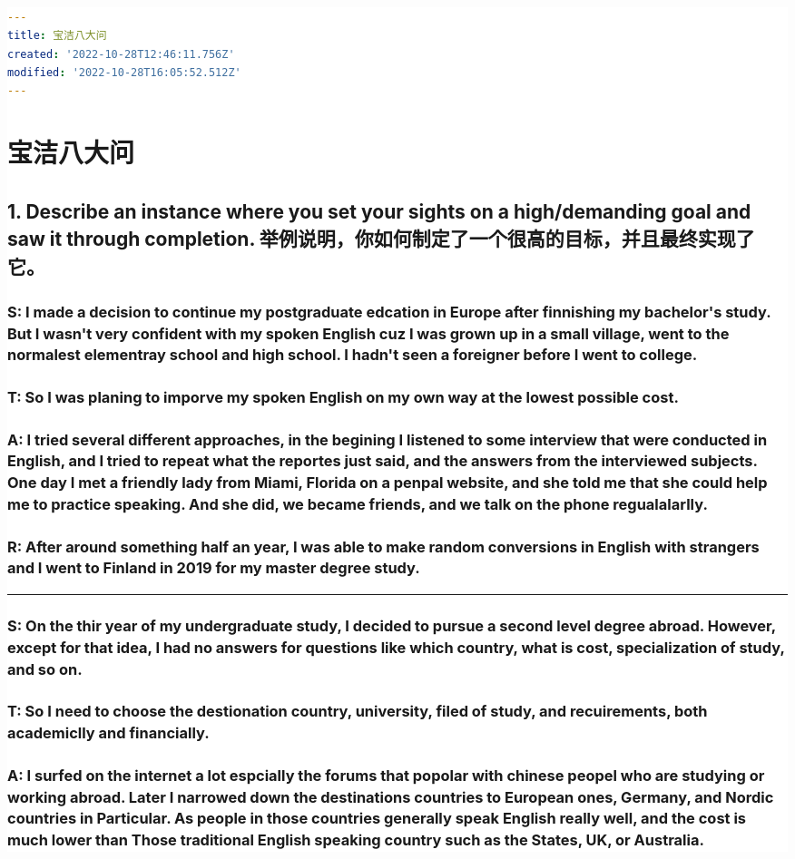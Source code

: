 ```yaml
---
title: 宝洁八大问
created: '2022-10-28T12:46:11.756Z'
modified: '2022-10-28T16:05:52.512Z'
---
```


# 宝洁八大问

## 1. Describe an instance where you set your sights on a high/demanding goal and saw it through completion. 举例说明，你如何制定了一个很高的目标，并且最终实现了它。
### S: I made a decision to continue my postgraduate edcation in Europe after finnishing my bachelor's study. But I wasn't very confident with my spoken English cuz I was grown up in a small village, went to the normalest elementray school and high school. I hadn't seen a foreigner before I went to college.
### T: So I was planing to imporve my spoken English on my own way at the lowest possible cost.
### A: I tried several different approaches, in the begining I listened to some interview that were conducted in English,  and I tried to repeat what the reportes just said, and the answers from the interviewed subjects. One day I met a friendly lady from Miami, Florida on a penpal website, and she told me that she could help me to practice speaking. And she did, we became friends, and we talk on the phone regualalarlly.
### R: After around something half an year, I was able to make random conversions in English with strangers and I went to Finland in 2019 for my master degree study.
---
### S: On the thir year of my undergraduate study, I decided to pursue a second level degree abroad. However, except for that idea, I had no answers for questions like which country, what is cost, specialization of study, and so on.
### T: So I need to choose the destionation country, university, filed of study, and recuirements, both academiclly and financially.
### A: I surfed on the internet a lot espcially the forums that popolar with chinese peopel who are studying or working abroad. Later I narrowed down the destinations countries to European ones, Germany, and Nordic countries in Particular. As people in those countries generally speak English really well, and the cost is much lower than Those traditional English speaking country such as the States, UK, or Australia.
   
